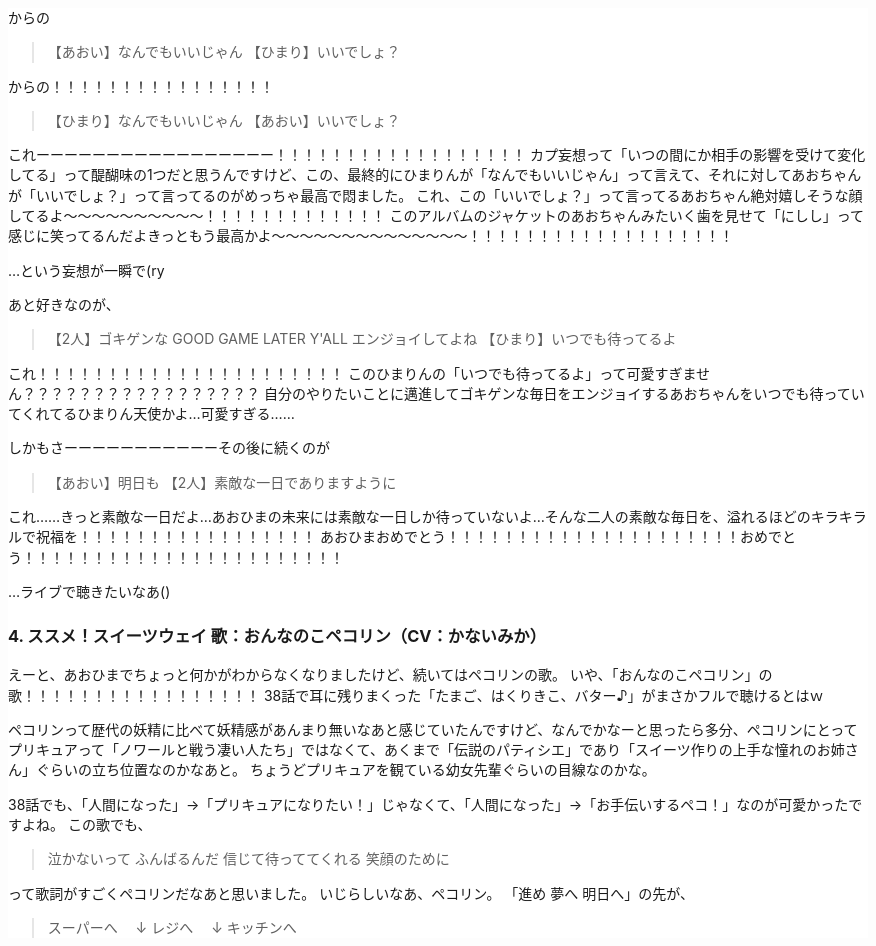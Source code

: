 からの

> 【あおい】なんでもいいじゃん
> 【ひまり】いいでしょ？

からの！！！！！！！！！！！！！！！！

> 【ひまり】なんでもいいじゃん
> 【あおい】いいでしょ？

これーーーーーーーーーーーーーーーーー！！！！！！！！！！！！！！！！！！
カプ妄想って「いつの間にか相手の影響を受けて変化してる」って醍醐味の1つだと思うんですけど、この、最終的にひまりんが「なんでもいいじゃん」って言えて、それに対してあおちゃんが「いいでしょ？」って言ってるのがめっちゃ最高で悶ました。
これ、この「いいでしょ？」って言ってるあおちゃん絶対嬉しそうな顔してるよ～～～～～～～～～～！！！！！！！！！！！！！
このアルバムのジャケットのあおちゃんみたいく歯を見せて「にしし」って感じに笑ってるんだよきっともう最高かよ～～～～～～～～～～～～～～！！！！！！！！！！！！！！！！！！！

…という妄想が一瞬で(ry

あと好きなのが、

> 【2人】ゴキゲンな GOOD GAME 
>        LATER Y'ALL エンジョイしてよね
> 【ひまり】いつでも待ってるよ

これ！！！！！！！！！！！！！！！！！！！！！！
このひまりんの「いつでも待ってるよ」って可愛すぎません？？？？？？？？？？？？？？？？？
自分のやりたいことに邁進してゴキゲンな毎日をエンジョイするあおちゃんをいつでも待っていてくれてるひまりん天使かよ…可愛すぎる……

しかもさーーーーーーーーーーーその後に続くのが

> 【あおい】明日も
> 【2人】素敵な一日でありますように

これ……きっと素敵な一日だよ…あおひまの未来には素敵な一日しか待っていないよ…そんな二人の素敵な毎日を、溢れるほどのキラキラルで祝福を！！！！！！！！！！！！！！！！！
あおひまおめでとう！！！！！！！！！！！！！！！！！！！！！おめでとう！！！！！！！！！！！！！！！！！！！！！！！

…ライブで聴きたいなあ()

### 4. ススメ！スイーツウェイ 歌：おんなのこペコリン（CV：かないみか）

えーと、あおひまでちょっと何かがわからなくなりましたけど、続いてはペコリンの歌。
いや、「おんなのこペコリン」の歌！！！！！！！！！！！！！！！！！
38話で耳に残りまくった「たまご、はくりきこ、バター♪」がまさかフルで聴けるとはｗ

ペコリンって歴代の妖精に比べて妖精感があんまり無いなあと感じていたんですけど、なんでかなーと思ったら多分、ペコリンにとってプリキュアって「ノワールと戦う凄い人たち」ではなくて、あくまで「伝説のパティシエ」であり「スイーツ作りの上手な憧れのお姉さん」ぐらいの立ち位置なのかなあと。
ちょうどプリキュアを観ている幼女先輩ぐらいの目線なのかな。

38話でも、「人間になった」→「プリキュアになりたい！」じゃなくて、「人間になった」→「お手伝いするペコ！」なのが可愛かったですよね。
この歌でも、

> 泣かないって ふんばるんだ
> 信じて待っててくれる 笑顔のために

って歌詞がすごくペコリンだなあと思いました。
いじらしいなあ、ペコリン。
「進め 夢へ 明日へ」の先が、

> スーパーへ
> 　↓
> レジへ
> 　↓
> キッチンへ
